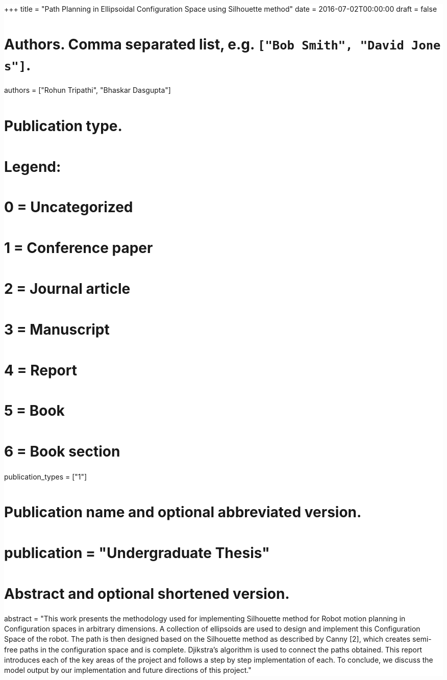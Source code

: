 +++
title = "Path Planning in Ellipsoidal Configuration Space using Silhouette method"
date = 2016-07-02T00:00:00
draft = false

# Authors. Comma separated list, e.g. `["Bob Smith", "David Jones"]`.
authors = ["Rohun Tripathi", "Bhaskar Dasgupta"]

# Publication type.
# Legend:
# 0 = Uncategorized
# 1 = Conference paper
# 2 = Journal article
# 3 = Manuscript
# 4 = Report
# 5 = Book
# 6 = Book section
publication_types = ["1"]

# Publication name and optional abbreviated version.
# publication = "Undergraduate Thesis"

# Abstract and optional shortened version.
abstract = "This work presents the methodology used for implementing Silhouette method for Robot motion planning in Configuration spaces in arbitrary dimensions. A collection of ellipsoids are used to design and implement this Configuration Space of the robot. The path is then designed based on the Silhouette method as described by Canny [2], which creates semi-free paths in the configuration space and is complete. Djikstra’s algorithm is used to connect the paths obtained. This report introduces each of the key areas of the project and follows a step by step implementation of each. To conclude, we discuss the model output by our implementation and future directions of this project."
